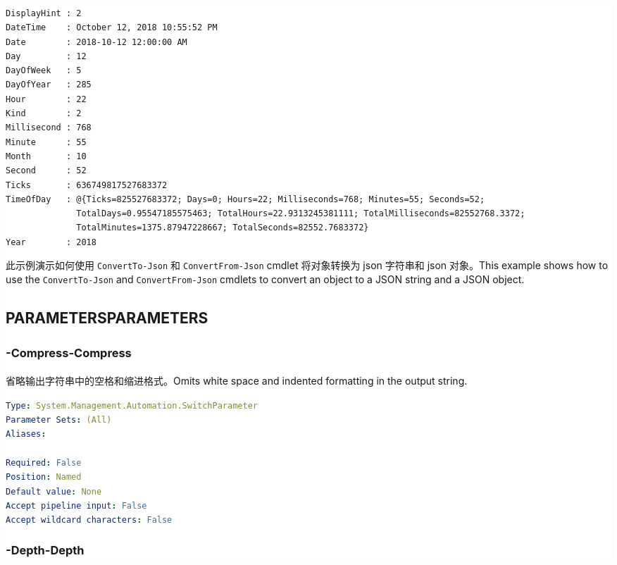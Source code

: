 ```Output
DisplayHint : 2
DateTime    : October 12, 2018 10:55:52 PM
Date        : 2018-10-12 12:00:00 AM
Day         : 12
DayOfWeek   : 5
DayOfYear   : 285
Hour        : 22
Kind        : 2
Millisecond : 768
Minute      : 55
Month       : 10
Second      : 52
Ticks       : 636749817527683372
TimeOfDay   : @{Ticks=825527683372; Days=0; Hours=22; Milliseconds=768; Minutes=55; Seconds=52;
              TotalDays=0.95547185575463; TotalHours=22.9313245381111; TotalMilliseconds=82552768.3372;
              TotalMinutes=1375.87947228667; TotalSeconds=82552.7683372}
Year        : 2018
```

<span data-ttu-id="17f6b-124">此示例演示如何使用 `ConvertTo-Json` 和 `ConvertFrom-Json` cmdlet 将对象转换为 json 字符串和 json 对象。</span><span class="sxs-lookup"><span data-stu-id="17f6b-124">This example shows how to use the `ConvertTo-Json` and `ConvertFrom-Json` cmdlets to convert an object to a JSON string and a JSON object.</span></span>

## <span data-ttu-id="17f6b-125">PARAMETERS</span><span class="sxs-lookup"><span data-stu-id="17f6b-125">PARAMETERS</span></span>

### <span data-ttu-id="17f6b-126">-Compress</span><span class="sxs-lookup"><span data-stu-id="17f6b-126">-Compress</span></span>

<span data-ttu-id="17f6b-127">省略输出字符串中的空格和缩进格式。</span><span class="sxs-lookup"><span data-stu-id="17f6b-127">Omits white space and indented formatting in the output string.</span></span>

```yaml
Type: System.Management.Automation.SwitchParameter
Parameter Sets: (All)
Aliases:

Required: False
Position: Named
Default value: None
Accept pipeline input: False
Accept wildcard characters: False
```

### <span data-ttu-id="17f6b-128">-Depth</span><span class="sxs-lookup"><span data-stu-id="17f6b-128">-Depth</span></span>

